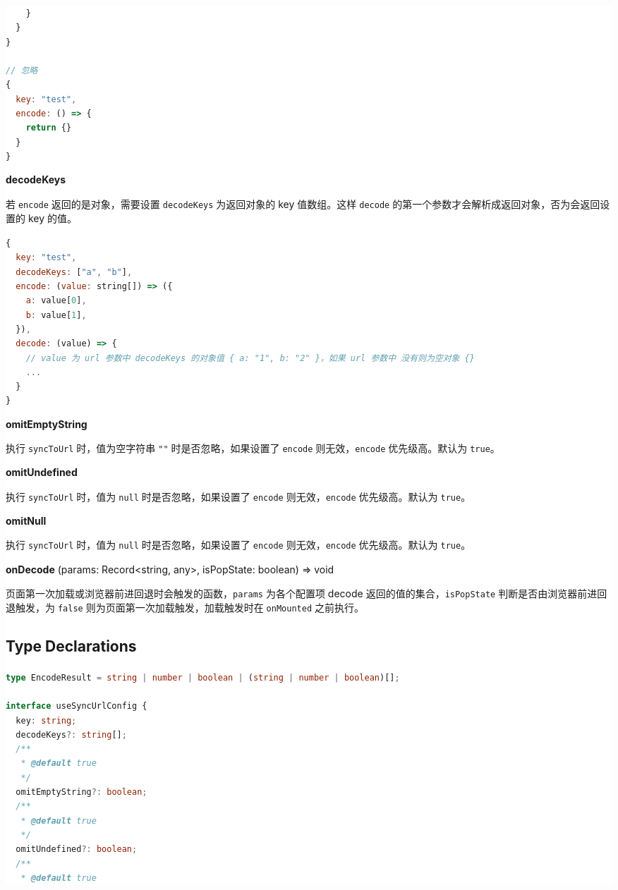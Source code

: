 ```js
    }
  }
}

// 忽略
{
  key: "test",
  encode: () => {
    return {}
  }
}
```

<span id="decodeKeys">**decodeKeys**</span>

若 `encode` 返回的是对象，需要设置 `decodeKeys` 为返回对象的 key 值数组。这样 `decode` 的第一个参数才会解析成返回对象，否为会返回设置的 key 的值。

```js
{
  key: "test",
  decodeKeys: ["a", "b"],
  encode: (value: string[]) => ({
    a: value[0],
    b: value[1],
  }),
  decode: (value) => {
    // value 为 url 参数中 decodeKeys 的对象值 { a: "1", b: "2" }，如果 url 参数中 没有则为空对象 {}
    ...
  }
}
```

**omitEmptyString**

执行 `syncToUrl` 时，值为空字符串 `""` 时是否忽略，如果设置了 `encode` 则无效，`encode` 优先级高。默认为 `true`。

**omitUndefined**

执行 `syncToUrl` 时，值为 `null` 时是否忽略，如果设置了 `encode` 则无效，`encode` 优先级高。默认为 `true`。

**omitNull**

执行 `syncToUrl` 时，值为 `null` 时是否忽略，如果设置了 `encode` 则无效，`encode` 优先级高。默认为 `true`。

<span id="onDecode">**onDecode** (params: Record<string, any>, isPopState: boolean) => void</span>

页面第一次加载或浏览器前进回退时会触发的函数，`params` 为各个配置项 decode 返回的值的集合，`isPopState` 判断是否由浏览器前进回退触发，为 `false` 则为页面第一次加载触发，加载触发时在 `onMounted` 之前执行。

##

## Type Declarations

```ts
type EncodeResult = string | number | boolean | (string | number | boolean)[];

interface useSyncUrlConfig {
  key: string;
  decodeKeys?: string[];
  /**
   * @default true
   */
  omitEmptyString?: boolean;
  /**
   * @default true
   */
  omitUndefined?: boolean;
  /**
   * @default true
```